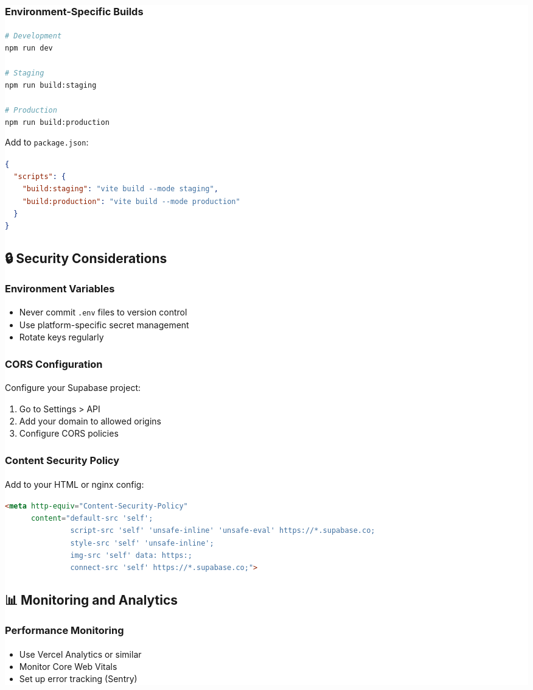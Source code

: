 ### Environment-Specific Builds
```bash
# Development
npm run dev

# Staging
npm run build:staging

# Production
npm run build:production
```

Add to `package.json`:
```json
{
  "scripts": {
    "build:staging": "vite build --mode staging",
    "build:production": "vite build --mode production"
  }
}
```

## 🔒 Security Considerations

### Environment Variables
- Never commit `.env` files to version control
- Use platform-specific secret management
- Rotate keys regularly

### CORS Configuration
Configure your Supabase project:
1. Go to Settings > API
2. Add your domain to allowed origins
3. Configure CORS policies

### Content Security Policy
Add to your HTML or nginx config:
```html
<meta http-equiv="Content-Security-Policy" 
      content="default-src 'self'; 
               script-src 'self' 'unsafe-inline' 'unsafe-eval' https://*.supabase.co;
               style-src 'self' 'unsafe-inline';
               img-src 'self' data: https:;
               connect-src 'self' https://*.supabase.co;">
```

## 📊 Monitoring and Analytics

### Performance Monitoring
- Use Vercel Analytics or similar
- Monitor Core Web Vitals
- Set up error tracking (Sentry)
